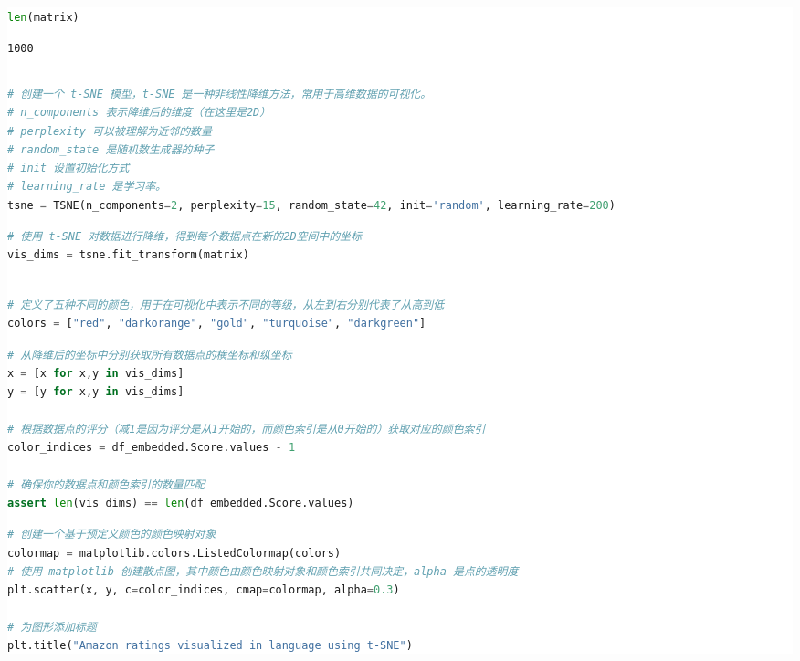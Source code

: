 
```python
len(matrix)
```




    1000

## 


```python
# 创建一个 t-SNE 模型，t-SNE 是一种非线性降维方法，常用于高维数据的可视化。
# n_components 表示降维后的维度（在这里是2D）
# perplexity 可以被理解为近邻的数量
# random_state 是随机数生成器的种子
# init 设置初始化方式
# learning_rate 是学习率。
tsne = TSNE(n_components=2, perplexity=15, random_state=42, init='random', learning_rate=200)
```


```python
# 使用 t-SNE 对数据进行降维，得到每个数据点在新的2D空间中的坐标
vis_dims = tsne.fit_transform(matrix)
```


```python

# 定义了五种不同的颜色，用于在可视化中表示不同的等级，从左到右分别代表了从高到低
colors = ["red", "darkorange", "gold", "turquoise", "darkgreen"]
```


```python
# 从降维后的坐标中分别获取所有数据点的横坐标和纵坐标
x = [x for x,y in vis_dims]
y = [y for x,y in vis_dims]

# 根据数据点的评分（减1是因为评分是从1开始的，而颜色索引是从0开始的）获取对应的颜色索引
color_indices = df_embedded.Score.values - 1

# 确保你的数据点和颜色索引的数量匹配
assert len(vis_dims) == len(df_embedded.Score.values)
```


```python
# 创建一个基于预定义颜色的颜色映射对象
colormap = matplotlib.colors.ListedColormap(colors)
# 使用 matplotlib 创建散点图，其中颜色由颜色映射对象和颜色索引共同决定，alpha 是点的透明度
plt.scatter(x, y, c=color_indices, cmap=colormap, alpha=0.3)

# 为图形添加标题
plt.title("Amazon ratings visualized in language using t-SNE")
```


